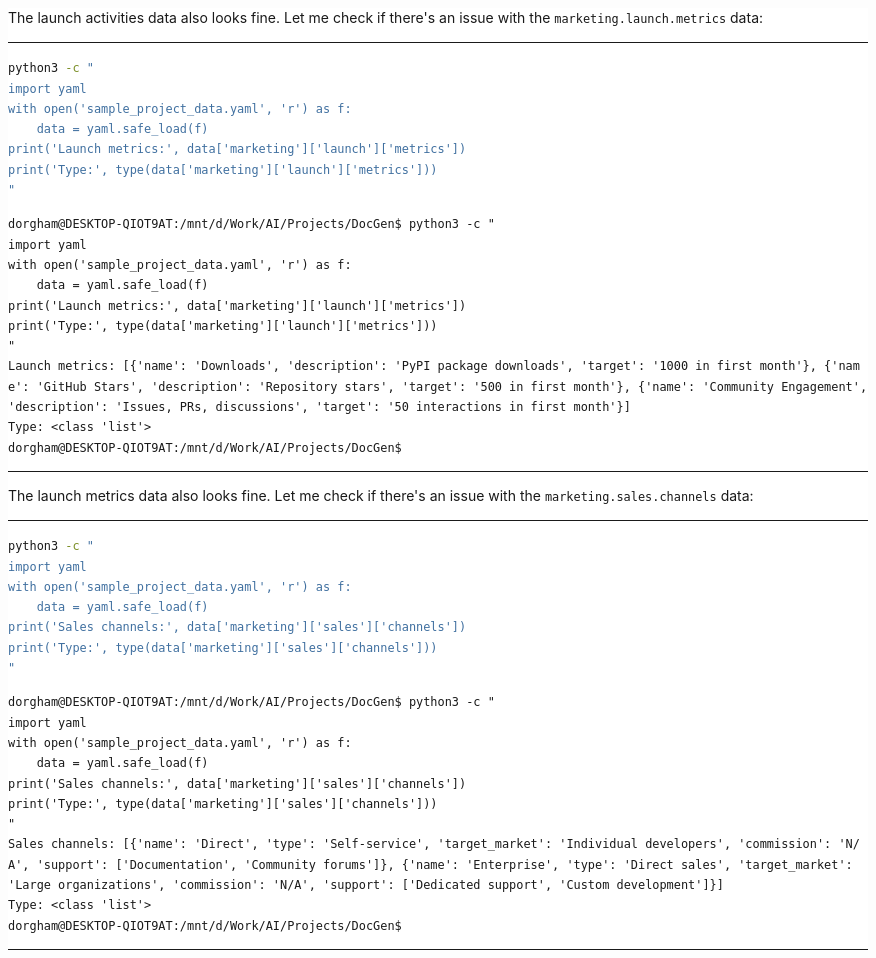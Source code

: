 
The launch activities data also looks fine. Let me check if there's an issue with the `marketing.launch.metrics` data:


---

```bash
python3 -c "
import yaml
with open('sample_project_data.yaml', 'r') as f:
    data = yaml.safe_load(f)
print('Launch metrics:', data['marketing']['launch']['metrics'])
print('Type:', type(data['marketing']['launch']['metrics']))
"
```

```
dorgham@DESKTOP-QIOT9AT:/mnt/d/Work/AI/Projects/DocGen$ python3 -c "
import yaml
with open('sample_project_data.yaml', 'r') as f:
    data = yaml.safe_load(f)
print('Launch metrics:', data['marketing']['launch']['metrics'])
print('Type:', type(data['marketing']['launch']['metrics']))
"
Launch metrics: [{'name': 'Downloads', 'description': 'PyPI package downloads', 'target': '1000 in first month'}, {'name': 'GitHub Stars', 'description': 'Repository stars', 'target': '500 in first month'}, {'name': 'Community Engagement', 'description': 'Issues, PRs, discussions', 'target': '50 interactions in first month'}]
Type: <class 'list'>
dorgham@DESKTOP-QIOT9AT:/mnt/d/Work/AI/Projects/DocGen$ 
```

---

The launch metrics data also looks fine. Let me check if there's an issue with the `marketing.sales.channels` data:


---

```bash
python3 -c "
import yaml
with open('sample_project_data.yaml', 'r') as f:
    data = yaml.safe_load(f)
print('Sales channels:', data['marketing']['sales']['channels'])
print('Type:', type(data['marketing']['sales']['channels']))
"
```

```
dorgham@DESKTOP-QIOT9AT:/mnt/d/Work/AI/Projects/DocGen$ python3 -c "
import yaml
with open('sample_project_data.yaml', 'r') as f:
    data = yaml.safe_load(f)
print('Sales channels:', data['marketing']['sales']['channels'])
print('Type:', type(data['marketing']['sales']['channels']))
"
Sales channels: [{'name': 'Direct', 'type': 'Self-service', 'target_market': 'Individual developers', 'commission': 'N/A', 'support': ['Documentation', 'Community forums']}, {'name': 'Enterprise', 'type': 'Direct sales', 'target_market': 'Large organizations', 'commission': 'N/A', 'support': ['Dedicated support', 'Custom development']}]
Type: <class 'list'>
dorgham@DESKTOP-QIOT9AT:/mnt/d/Work/AI/Projects/DocGen$ 
```

---